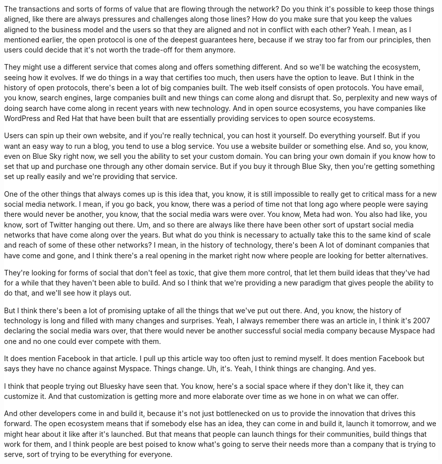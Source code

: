 The transactions and sorts of forms of value that are flowing through the network? Do you think it's possible to keep those things aligned, like there are always pressures and challenges along those lines? How do you make sure that you keep the values aligned to the business model and the users so that they are aligned and not in conflict with each other? Yeah. I mean, as I mentioned earlier, the open protocol is one of the deepest guarantees here, because if we stray too far from our principles, then users could decide that it's not worth the trade-off for them anymore.

They might use a different service that comes along and offers something different. And so we'll be watching the ecosystem, seeing how it evolves. If we do things in a way that certifies too much, then users have the option to leave. But I think in the history of open protocols, there's been a lot of big companies built. The web itself consists of open protocols. You have email, you know, search engines, large companies built and new things can come along and disrupt that. So, perplexity and new ways of doing search have come along in recent years with new technology. And in open source ecosystems, you have companies like WordPress and Red Hat that have been built that are essentially providing services to open source ecosystems.

Users can spin up their own website, and if you're really technical, you can host it yourself. Do everything yourself. But if you want an easy way to run a blog, you tend to use a blog service. You use a website builder or something else. And so, you know, even on Blue Sky right now, we sell you the ability to set your custom domain. You can bring your own domain if you know how to set that up and purchase one through any other domain service. But if you buy it through Blue Sky, then you're getting something set up really easily and we're providing that service.

One of the other things that always comes up is this idea that, you know, it is still impossible to really get to critical mass for a new social media network. I mean, if you go back, you know, there was a period of time not that long ago where people were saying there would never be another, you know, that the social media wars were over. You know, Meta had won. You also had like, you know, sort of Twitter hanging out there. Um, and so there are always like there have been other sort of upstart social media networks that have come along over the years. But what do you think is necessary to actually take this to the same kind of scale and reach of some of these other networks? I mean, in the history of technology, there's been A lot of dominant companies that have come and gone, and I think there's a real opening in the market right now where people are looking for better alternatives.

They're looking for forms of social that don't feel as toxic, that give them more control, that let them build ideas that they've had for a while that they haven't been able to build. And so I think that we're providing a new paradigm that gives people the ability to do that, and we'll see how it plays out.

But I think there's been a lot of promising uptake of all the things that we've put out there. And, you know, the history of technology is long and filled with many changes and surprises. Yeah, I always remember there was an article in, I think it's 2007 declaring the social media wars over, that there would never be another successful social media company because Myspace had one and no one could ever compete with them.

It does mention Facebook in that article. I pull up this article way too often just to remind myself. It does mention Facebook but says they have no chance against Myspace. Things change. Uh, it's. Yeah, I think things are changing. And yes.

I think that people trying out Bluesky have seen that. You know, here's a social space where if they don't like it, they can customize it. And that customization is getting more and more elaborate over time as we hone in on what we can offer.

And other developers come in and build it, because it's not just bottlenecked on us to provide the innovation that drives this forward. The open ecosystem means that if somebody else has an idea, they can come in and build it, launch it tomorrow, and we might hear about it like after it's launched. But that means that people can launch things for their communities, build things that work for them, and I think people are best poised to know what's going to serve their needs more than a company that is trying to serve, sort of trying to be everything for everyone.
